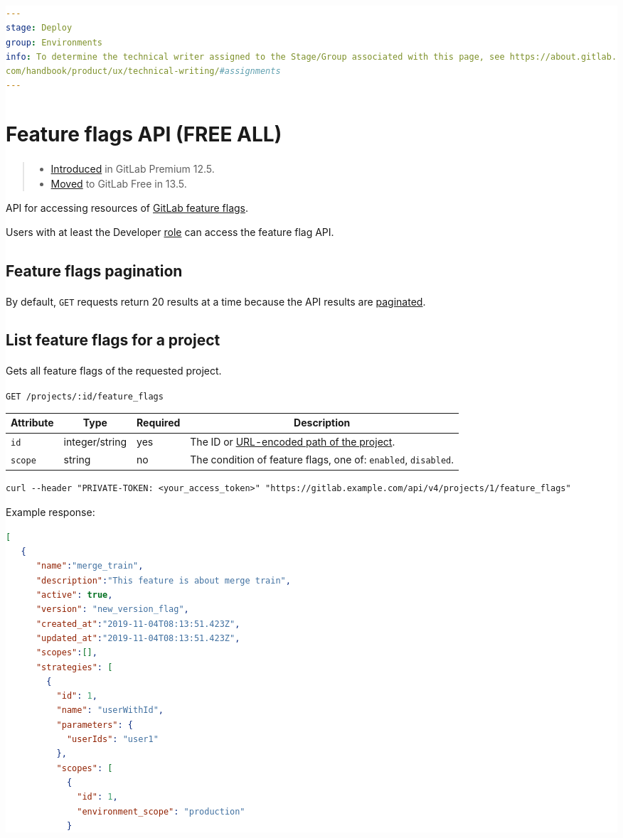 ```yaml
---
stage: Deploy
group: Environments
info: To determine the technical writer assigned to the Stage/Group associated with this page, see https://about.gitlab.com/handbook/product/ux/technical-writing/#assignments
---
```


# Feature flags API **(FREE ALL)**

> - [Introduced](https://gitlab.com/gitlab-org/gitlab/-/issues/9566) in GitLab Premium 12.5.
> - [Moved](https://gitlab.com/gitlab-org/gitlab/-/issues/212318) to GitLab Free in 13.5.

API for accessing resources of [GitLab feature flags](../operations/feature_flags.md).

Users with at least the Developer [role](../user/permissions.md) can access the feature flag API.

## Feature flags pagination

By default, `GET` requests return 20 results at a time because the API results
are [paginated](rest/index.md#pagination).

## List feature flags for a project

Gets all feature flags of the requested project.

```plaintext
GET /projects/:id/feature_flags
```

| Attribute           | Type             | Required   | Description                                                                                                                 |
| ------------------- | ---------------- | ---------- | --------------------------------------------------------------------------------------------------------------------------- |
| `id`                | integer/string   | yes        | The ID or [URL-encoded path of the project](rest/index.md#namespaced-path-encoding).                                            |
| `scope`             | string           | no         | The condition of feature flags, one of: `enabled`, `disabled`.                                                              |

```shell
curl --header "PRIVATE-TOKEN: <your_access_token>" "https://gitlab.example.com/api/v4/projects/1/feature_flags"
```

Example response:

```json
[
   {
      "name":"merge_train",
      "description":"This feature is about merge train",
      "active": true,
      "version": "new_version_flag",
      "created_at":"2019-11-04T08:13:51.423Z",
      "updated_at":"2019-11-04T08:13:51.423Z",
      "scopes":[],
      "strategies": [
        {
          "id": 1,
          "name": "userWithId",
          "parameters": {
            "userIds": "user1"
          },
          "scopes": [
            {
              "id": 1,
              "environment_scope": "production"
            }
```